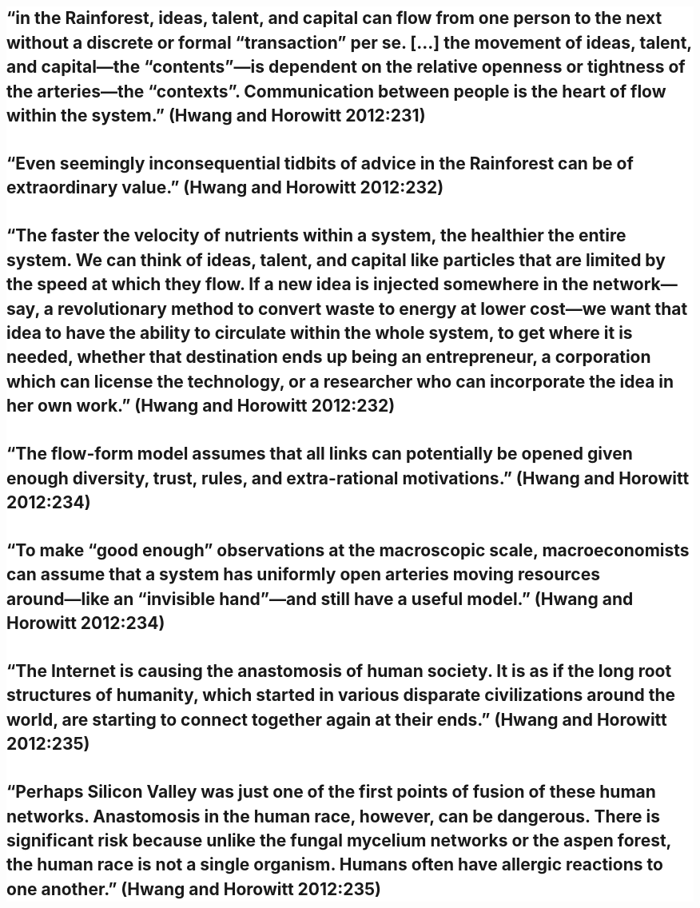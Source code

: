 ## “in the Rainforest, ideas, talent, and capital can flow from one person to the next without a discrete or formal “transaction” per se. […] the movement of ideas, talent, and capital―the “contents”―is dependent on the relative openness or tightness of the arteries―the “contexts”. Communication between people is the heart of flow within the system.” (Hwang and Horowitt 2012:231)

## “Even seemingly inconsequential tidbits of advice in the Rainforest can be of extraordinary value.” (Hwang and Horowitt 2012:232)

## “The faster the velocity of nutrients within a system, the healthier the entire system. We can think of ideas, talent, and capital like particles that are limited by the speed at which they flow. If a new idea is injected somewhere in the network—say, a revolutionary method to convert waste to energy at lower cost—we want that idea to have the ability to circulate within the whole system, to get where it is needed, whether that destination ends up being an entrepreneur, a corporation which can license the technology, or a researcher who can incorporate the idea in her own work.” (Hwang and Horowitt 2012:232)

## “The flow-form model assumes that all links can potentially be opened given enough diversity, trust, rules, and extra-rational motivations.” (Hwang and Horowitt 2012:234)

## “To make “good enough” observations at the macroscopic scale, macroeconomists can assume that a system has uniformly open arteries moving resources around―like an “invisible hand”―and still have a useful model.” (Hwang and Horowitt 2012:234)

## “The Internet is causing the anastomosis of human society. It is as if the long root structures of humanity, which started in various disparate civilizations around the world, are starting to connect together again at their ends.” (Hwang and Horowitt 2012:235)

## “Perhaps Silicon Valley was just one of the first points of fusion of these human networks. Anastomosis in the human race, however, can be dangerous. There is significant risk because unlike the fungal mycelium networks or the aspen forest, the human race is not a single organism. Humans often have allergic reactions to one another.” (Hwang and Horowitt 2012:235)
